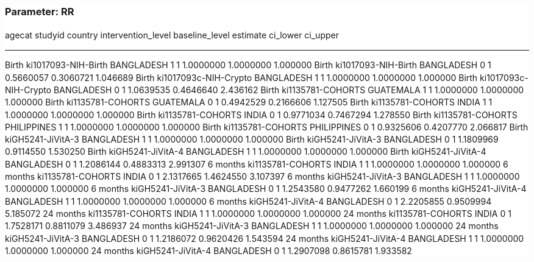 
### Parameter: RR


agecat      studyid                 country       intervention_level   baseline_level     estimate    ci_lower   ci_upper
----------  ----------------------  ------------  -------------------  ---------------  ----------  ----------  ---------
Birth       ki1017093-NIH-Birth     BANGLADESH    1                    1                 1.0000000   1.0000000   1.000000
Birth       ki1017093-NIH-Birth     BANGLADESH    0                    1                 0.5660057   0.3060721   1.046689
Birth       ki1017093c-NIH-Crypto   BANGLADESH    1                    1                 1.0000000   1.0000000   1.000000
Birth       ki1017093c-NIH-Crypto   BANGLADESH    0                    1                 1.0639535   0.4646640   2.436162
Birth       ki1135781-COHORTS       GUATEMALA     1                    1                 1.0000000   1.0000000   1.000000
Birth       ki1135781-COHORTS       GUATEMALA     0                    1                 0.4942529   0.2166606   1.127505
Birth       ki1135781-COHORTS       INDIA         1                    1                 1.0000000   1.0000000   1.000000
Birth       ki1135781-COHORTS       INDIA         0                    1                 0.9771034   0.7467294   1.278550
Birth       ki1135781-COHORTS       PHILIPPINES   1                    1                 1.0000000   1.0000000   1.000000
Birth       ki1135781-COHORTS       PHILIPPINES   0                    1                 0.9325606   0.4207770   2.066817
Birth       kiGH5241-JiVitA-3       BANGLADESH    1                    1                 1.0000000   1.0000000   1.000000
Birth       kiGH5241-JiVitA-3       BANGLADESH    0                    1                 1.1809969   0.9114550   1.530250
Birth       kiGH5241-JiVitA-4       BANGLADESH    1                    1                 1.0000000   1.0000000   1.000000
Birth       kiGH5241-JiVitA-4       BANGLADESH    0                    1                 1.2086144   0.4883313   2.991307
6 months    ki1135781-COHORTS       INDIA         1                    1                 1.0000000   1.0000000   1.000000
6 months    ki1135781-COHORTS       INDIA         0                    1                 2.1317665   1.4624550   3.107397
6 months    kiGH5241-JiVitA-3       BANGLADESH    1                    1                 1.0000000   1.0000000   1.000000
6 months    kiGH5241-JiVitA-3       BANGLADESH    0                    1                 1.2543580   0.9477262   1.660199
6 months    kiGH5241-JiVitA-4       BANGLADESH    1                    1                 1.0000000   1.0000000   1.000000
6 months    kiGH5241-JiVitA-4       BANGLADESH    0                    1                 2.2205855   0.9509994   5.185072
24 months   ki1135781-COHORTS       INDIA         1                    1                 1.0000000   1.0000000   1.000000
24 months   ki1135781-COHORTS       INDIA         0                    1                 1.7528171   0.8811079   3.486937
24 months   kiGH5241-JiVitA-3       BANGLADESH    1                    1                 1.0000000   1.0000000   1.000000
24 months   kiGH5241-JiVitA-3       BANGLADESH    0                    1                 1.2186072   0.9620426   1.543594
24 months   kiGH5241-JiVitA-4       BANGLADESH    1                    1                 1.0000000   1.0000000   1.000000
24 months   kiGH5241-JiVitA-4       BANGLADESH    0                    1                 1.2907098   0.8615781   1.933582
